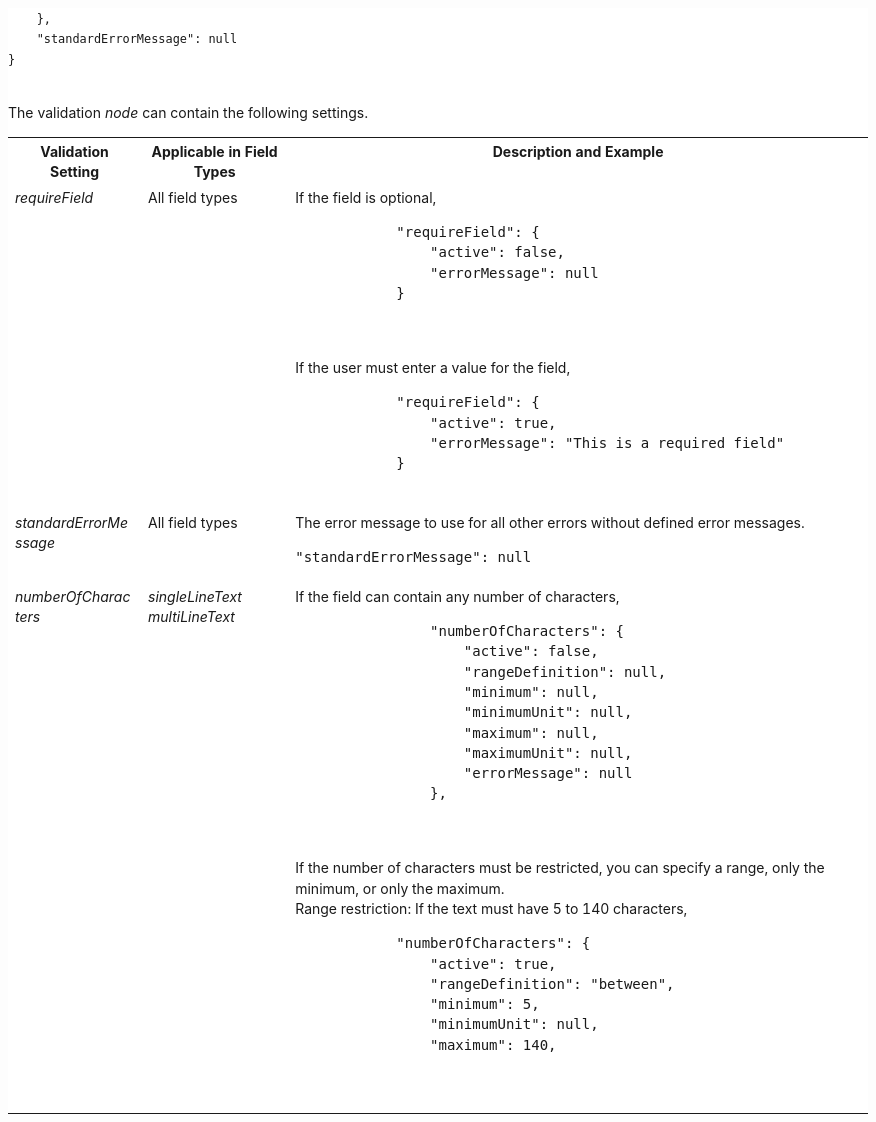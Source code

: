 ```
    },
    "standardErrorMessage": null
}
            
```

The validation *node* can contain the following settings.

<table>
    <th><strong>Validation Setting</strong></th>
    <th><strong>Applicable in Field Types</strong></th>
    <th><strong>Description and Example</strong></th>
    <tr>
        <td><em>requireField</em></td>
        <td>All field types</td>
        <td>If the field is optional,
            <pre>
            "requireField": {
                "active": false,
                "errorMessage": null
            }
            </pre><br />                
            If the user must enter a value for the field,
            <pre>
            "requireField": {
                "active": true,
                "errorMessage": "This is a required field"
            }
            </pre>
        </td>
    </tr>
    <tr>
        <td><em>standardErrorMessage</em></td>
        <td>All field types</td>
        <td>The error message to use for all other errors without defined error messages.<br />
            <pre>"standardErrorMessage": null</pre>
        </td>
    </tr>
    <tr>
        <td><em>numberOfCharacters</em></td>
        <td><em>singleLineText<br />multiLineText</em></td>
        <td>If the field can contain any number of characters,
            <pre>
                "numberOfCharacters": {
                    "active": false,
                    "rangeDefinition": null,
                    "minimum": null,
                    "minimumUnit": null,
                    "maximum": null,
                    "maximumUnit": null,
                    "errorMessage": null
                },
            </pre><br />
            If the number of characters must be restricted, you can specify a range, only the minimum, or only the maximum.
            <br />
            Range restriction: If the text must have 5 to 140 characters,
            <pre>
            "numberOfCharacters": {
                "active": true,
                "rangeDefinition": "between",
                "minimum": 5,
                "minimumUnit": null,
                "maximum": 140,